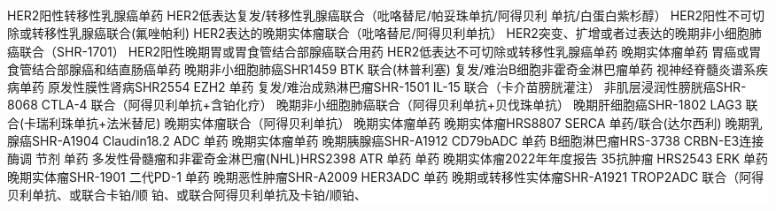HER2阳性转移性乳腺癌单药
HER2低表达复发/转移性乳腺癌联合（吡咯替尼/帕妥珠单抗/阿得贝利
单抗/白蛋白紫杉醇）
HER2阳性不可切除或转移性乳腺癌联合(氟唑帕利)
HER2表达的晚期实体瘤联合（吡咯替尼/阿得贝利单抗）
HER2突变、扩增或者过表达的晚期非小细胞肺癌联合（SHR-1701）
HER2阳性晚期胃或胃食管结合部腺癌联合用药
HER2低表达不可切除或转移性乳腺癌单药
晚期实体瘤单药
胃癌或胃食管结合部腺癌和结直肠癌单药
晚期非小细胞肺癌SHR1459
BTK
联合(林普利塞)
复发/难治B细胞非霍奇金淋巴瘤单药
视神经脊髓炎谱系疾病单药
原发性膜性肾病SHR2554
EZH2
单药
复发/难治成熟淋巴瘤SHR-1501
IL-15
联合（卡介苗膀胱灌注）
非肌层浸润性膀胱癌SHR-8068
CTLA-4
联合（阿得贝利单抗+含铂化疗）
晚期非小细胞肺癌联合（阿得贝利单抗+贝伐珠单抗）
晚期肝细胞癌SHR-1802
LAG3
联合(卡瑞利珠单抗+法米替尼)
晚期实体瘤联合（阿得贝利单抗）
晚期实体瘤单药
晚期实体瘤HRS8807
SERCA
单药/联合(达尔西利)
晚期乳腺癌SHR-A1904
Claudin18.2
ADC
单药
晚期实体瘤单药
晚期胰腺癌SHR-A1912
CD79bADC
单药
B细胞淋巴瘤HRS-3738
CRBN-E3连接酶调
节剂
单药
多发性骨髓瘤和非霍奇金淋巴瘤(NHL)HRS2398
ATR
单药
单药
晚期实体瘤2022年年度报告
35抗肿瘤
HRS2543
ERK
单药
晚期实体瘤SHR-1901
二代PD-1
单药
晚期恶性肿瘤SHR-A2009
HER3ADC
单药
晚期或转移性实体瘤SHR-A1921
TROP2ADC
联合（阿得贝利单抗、或联合卡铂/顺
铂、或联合阿得贝利单抗及卡铂/顺铂、